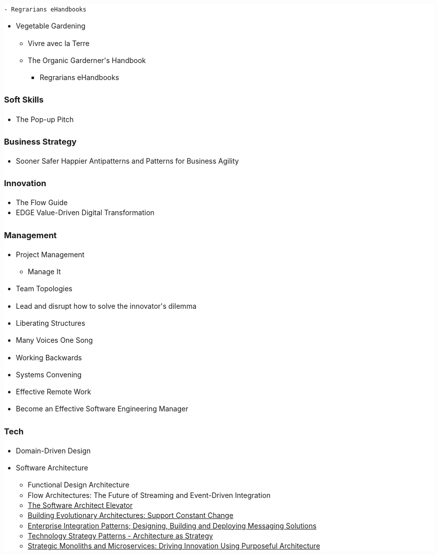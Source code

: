 	- Regrarians eHandbooks

- Vegetable Gardening

	- Vivre avec la Terre
	- The Organic Garderner's Handbook

		- Regrarians eHandbooks

### Soft Skills

-  The Pop-up Pitch 

### Business Strategy

- Sooner Safer Happier Antipatterns and Patterns for Business Agility

### Innovation

- The Flow Guide
- EDGE Value-Driven Digital Transformation

### Management

- Project Management

	- Manage It

- Team Topologies
- Lead and disrupt how to solve the innovator's dilemma 
- Liberating Structures
- Many Voices One Song
- Working Backwards
- Systems Convening
- Effective Remote Work
- Become an Effective Software Engineering Manager

### Tech

- Domain-Driven Design
- Software Architecture

	- Functional Design Architecture
	- Flow Architectures: The Future of Streaming and Event-Driven Integration
	- [The Software Architect Elevator ](file:///C:/data/MyPCM/My%20Anti-Library/The%20Software%20Architect%20Elevator/The%20Software%20Architect%20Elevator%20.xmind)
	- [Building Evolutionary Architectures: Support Constant Change ](file:///C:/data/MyPCM/My%20Anti-Library/Building%20Evolutionary%20Architectures%20Support%20Constant%20Change/Building%20Evolutionary%20Architectures%20Support%20Constant%20Change%20by%20Neal%20Ford,%20Rebecca%20Parsons,%20Patrick%20Kua%20(z-lib.org).pdf)
	- [Enterprise Integration Patterns; Designing, Building and Deploying Messaging Solutions](file:///C:/data/MyPCM/My%20Anti-Library/Building%20Evolutionary%20Architectures%20Support%20Constant%20Change/Building%20Evolutionary%20Architectures%20Support%20Constant%20Change%20by%20Neal%20Ford,%20Rebecca%20Parsons,%20Patrick%20Kua%20(z-lib.org).pdf)
	- [Technology Strategy Patterns - Architecture as Strategy](file:///C:/data/MyPCM/My%20Anti-Library/Technology%20Strategy%20Patterns%20Architecture%20as%20Strategy/Technology%20Strategy%20Patterns%20-%20Architecture%20as%20Strategy.xmind)
	- [Strategic Monoliths and Microservices: Driving Innovation Using Purposeful Architecture ](file:///C:/data/MyPCM/MYANTI~1/STRATE~1/STRATE~1.EPU)
